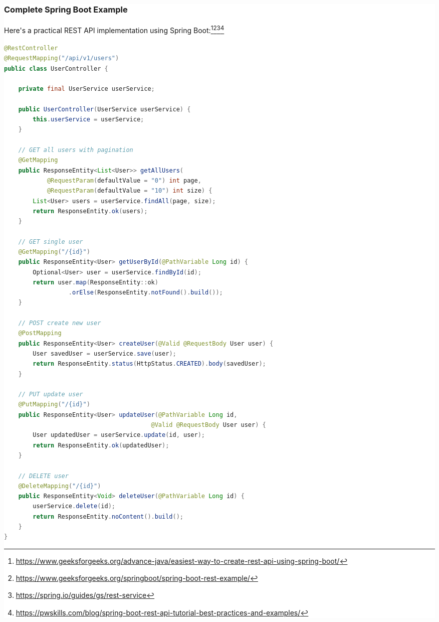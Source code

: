 ### Complete Spring Boot Example

Here's a practical REST API implementation using Spring Boot:[^24][^25][^26][^27]

```java
@RestController
@RequestMapping("/api/v1/users")
public class UserController {
    
    private final UserService userService;
    
    public UserController(UserService userService) {
        this.userService = userService;
    }
    
    // GET all users with pagination
    @GetMapping
    public ResponseEntity<List<User>> getAllUsers(
            @RequestParam(defaultValue = "0") int page,
            @RequestParam(defaultValue = "10") int size) {
        List<User> users = userService.findAll(page, size);
        return ResponseEntity.ok(users);
    }
    
    // GET single user
    @GetMapping("/{id}")
    public ResponseEntity<User> getUserById(@PathVariable Long id) {
        Optional<User> user = userService.findById(id);
        return user.map(ResponseEntity::ok)
                  .orElse(ResponseEntity.notFound().build());
    }
    
    // POST create new user
    @PostMapping
    public ResponseEntity<User> createUser(@Valid @RequestBody User user) {
        User savedUser = userService.save(user);
        return ResponseEntity.status(HttpStatus.CREATED).body(savedUser);
    }
    
    // PUT update user
    @PutMapping("/{id}")
    public ResponseEntity<User> updateUser(@PathVariable Long id, 
                                         @Valid @RequestBody User user) {
        User updatedUser = userService.update(id, user);
        return ResponseEntity.ok(updatedUser);
    }
    
    // DELETE user
    @DeleteMapping("/{id}")
    public ResponseEntity<Void> deleteUser(@PathVariable Long id) {
        userService.delete(id);
        return ResponseEntity.noContent().build();
    }
}
```


[^1]: https://amplication.com/blog/rest-apis-what-why-and-how
[^2]: https://www.moesif.com/blog/technical/api-development/Rest-API-Tutorial-A-Complete-Beginners-Guide/
[^3]: https://aws.amazon.com/what-is/restful-api/
[^4]: https://restfulapi.net
[^5]: https://blog.dreamfactory.com/rest-apis-an-overview-of-basic-principles
[^6]: https://www.linkedin.com/pulse/http-methods-explained-understanding-get-post-put-delete-shaaban-nqyyf
[^7]: https://apidog.com/blog/http-methods/
[^8]: https://api7.ai/learning-center/api-101/http-methods-in-apis
[^9]: https://www.reddit.com/r/learnprogramming/comments/zrzyyu/understanding_crud_rest_api_get_put_post_delete/
[^10]: https://umbraco.com/knowledge-base/http-status-codes/
[^11]: https://www.moesif.com/blog/technical/api-design/Which-HTTP-Status-Code-To-Use-For-Every-CRUD-App/
[^12]: https://restfulapi.net/http-status-codes/
[^13]: https://openapi.com/blog/status-codes-rest-api
[^14]: https://help.hcl-software.com/onedb/2.0.1/rest/rest_011.html
[^15]: https://jsonapi.org
[^16]: https://stackoverflow.blog/2022/06/02/a-beginners-guide-to-json-the-data-format-for-the-internet/
[^17]: https://jsonapi.org/examples/
[^18]: https://www.frugaltesting.com/blog/handling-authentication-in-rest-assured-oauth-jwt-and-more
[^19]: https://zuplo.com/learning-center/top-7-api-authentication-methods-compared
[^20]: https://www.knowi.com/blog/4-ways-of-rest-api-authentication-methods/
[^21]: https://blog.dreamfactory.com/best-practices-for-naming-rest-api-endpoints
[^22]: https://www.moesif.com/blog/technical/api-development/The-Ultimate-Guide-to-REST-API-Naming-Convention/
[^23]: https://www.theserverside.com/video/Top-REST-API-URL-naming-convention-standards
[^24]: https://www.geeksforgeeks.org/advance-java/easiest-way-to-create-rest-api-using-spring-boot/
[^25]: https://www.geeksforgeeks.org/springboot/spring-boot-rest-example/
[^26]: https://spring.io/guides/gs/rest-service
[^27]: https://pwskills.com/blog/spring-boot-rest-api-tutorial-best-practices-and-examples/
[^28]: https://dev.to/mohamed_el_laithy/key-best-practices-for-api-design-in-java-44le
[^29]: https://javapro.io/2025/06/04/best-practices-for-api-design-in-java/
[^30]: https://www.youtube.com/watch?v=pJ83mmqcvoQ
[^31]: https://www.lonti.com/blog/understanding-http-methods-in-rest-api-development
[^32]: https://restfulapi.net/http-methods/